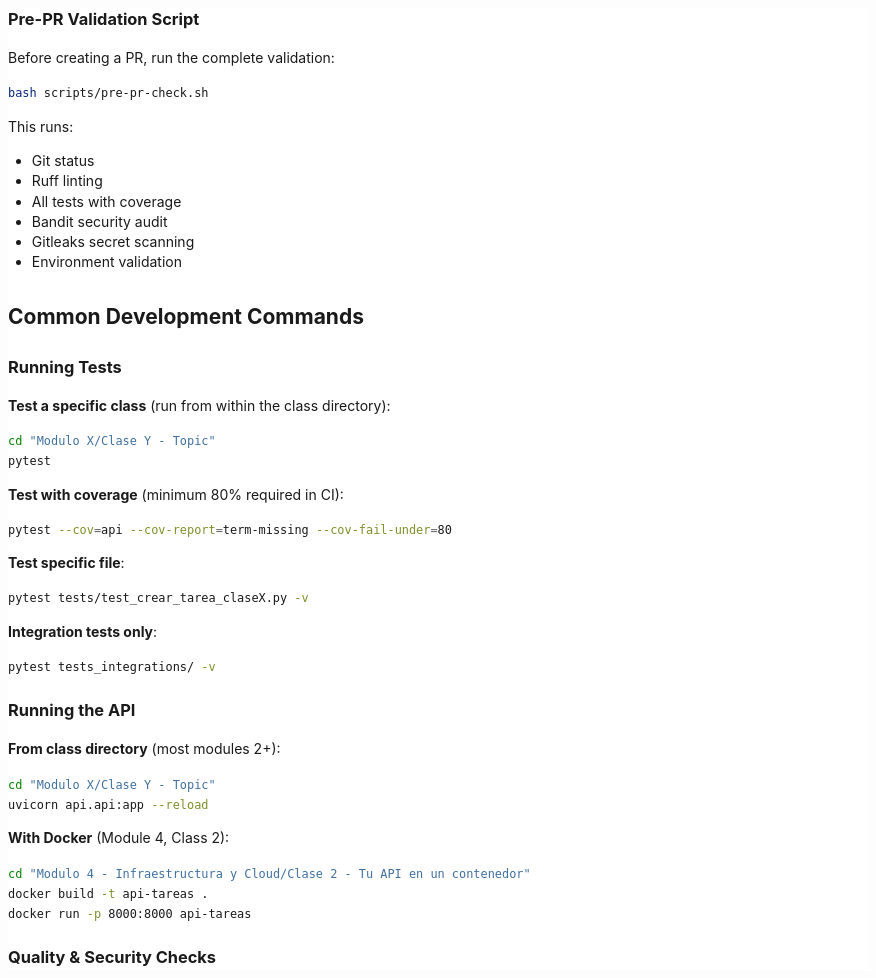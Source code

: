 ### Pre-PR Validation Script

Before creating a PR, run the complete validation:
```bash
bash scripts/pre-pr-check.sh
```

This runs:
- Git status
- Ruff linting
- All tests with coverage
- Bandit security audit
- Gitleaks secret scanning
- Environment validation

## Common Development Commands

### Running Tests

**Test a specific class** (run from within the class directory):
```bash
cd "Modulo X/Clase Y - Topic"
pytest
```

**Test with coverage** (minimum 80% required in CI):
```bash
pytest --cov=api --cov-report=term-missing --cov-fail-under=80
```

**Test specific file**:
```bash
pytest tests/test_crear_tarea_claseX.py -v
```

**Integration tests only**:
```bash
pytest tests_integrations/ -v
```

### Running the API

**From class directory** (most modules 2+):
```bash
cd "Modulo X/Clase Y - Topic"
uvicorn api.api:app --reload
```

**With Docker** (Module 4, Class 2):
```bash
cd "Modulo 4 - Infraestructura y Cloud/Clase 2 - Tu API en un contenedor"
docker build -t api-tareas .
docker run -p 8000:8000 api-tareas
```

### Quality & Security Checks

